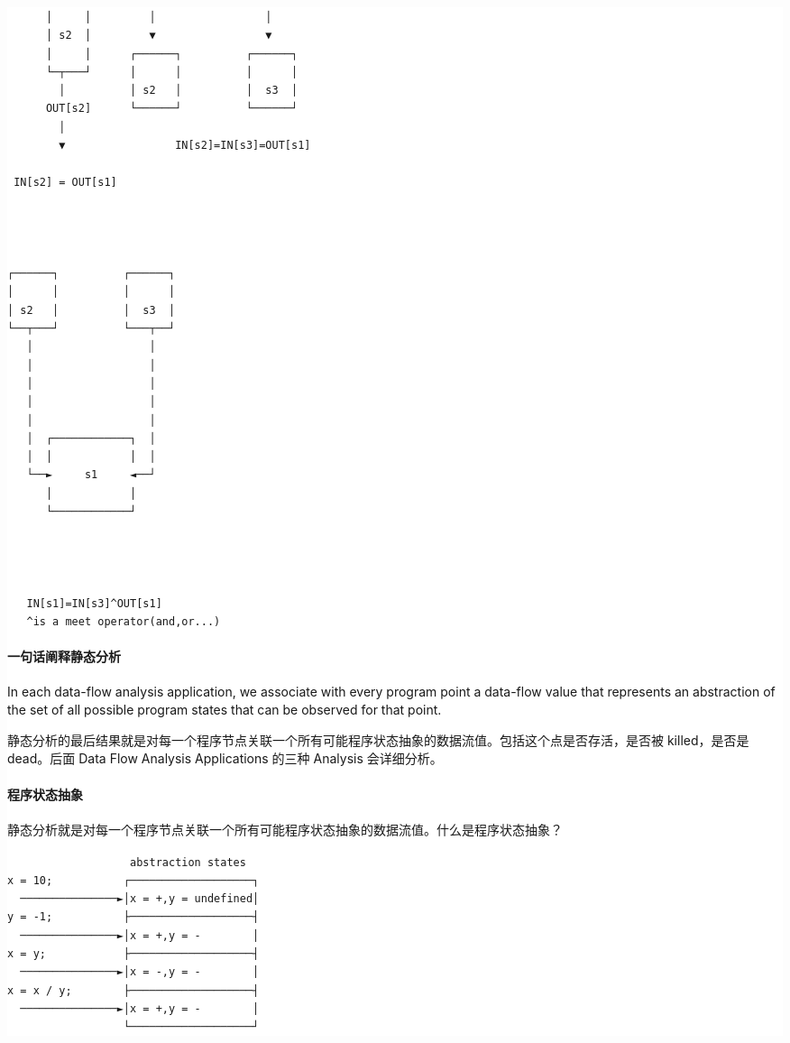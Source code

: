 ```
      │     │         │                 │
      │ s2  │         ▼                 ▼
      │     │      ┌──────┐          ┌──────┐
      └─┬───┘      │      │          │      │
        │          │ s2   │          │  s3  │
      OUT[s2]      └──────┘          └──────┘
        │
        ▼                 IN[s2]=IN[s3]=OUT[s1]

 IN[s2] = OUT[s1]




┌──────┐          ┌──────┐
│      │          │      │
│ s2   │          │  s3  │
└──┬───┘          └───┬──┘
   │                  │
   │                  │
   │                  │
   │                  │
   │                  │
   │  ┌────────────┐  │
   │  │            │  │
   └──►     s1     ◄──┘
      │            │
      └────────────┘




   IN[s1]=IN[s3]^OUT[s1]
   ^is a meet operator(and,or...)
```

#### 一句话阐释静态分析

In each data-flow analysis application, we associate with every program point a data-flow value that represents an abstraction of the set of all possible program states that can be observed for that point.

静态分析的最后结果就是对每一个程序节点关联一个所有可能程序状态抽象的数据流值。包括这个点是否存活，是否被 killed，是否是 dead。后面 Data Flow Analysis Applications 的三种 Analysis 会详细分析。

#### 程序状态抽象

静态分析就是对每一个程序节点关联一个所有可能程序状态抽象的数据流值。什么是程序状态抽象？

```
                   abstraction states
x = 10;           ┌───────────────────┐
  ───────────────►│x = +,y = undefined│
y = -1;           ├───────────────────┤
  ───────────────►│x = +,y = -        │
x = y;            ├───────────────────┤
  ───────────────►│x = -,y = -        │
x = x / y;        ├───────────────────┤
  ───────────────►│x = +,y = -        │
                  └───────────────────┘
```
